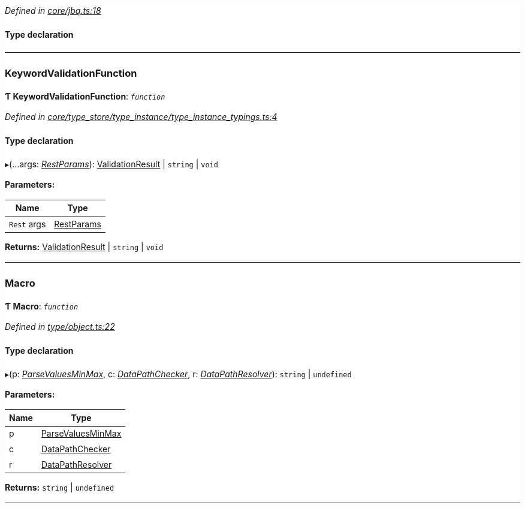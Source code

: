 *Defined in [core/jbq.ts:18](https://github.com/krnik/vjs-validator/blob/4b489fe/src/core/jbq.ts#L18)*

#### Type declaration

___
<a id="keywordvalidationfunction"></a>

###  KeywordValidationFunction

**Ƭ KeywordValidationFunction**: *`function`*

*Defined in [core/type_store/type_instance/type_instance_typings.ts:4](https://github.com/krnik/vjs-validator/blob/4b489fe/src/core/type_store/type_instance/type_instance_typings.ts#L4)*

#### Type declaration
▸(...args: *[RestParams](#restparams)*): [ValidationResult](#validationresult) \| `string` \| `void`

**Parameters:**

| Name | Type |
| ------ | ------ |
| `Rest` args | [RestParams](#restparams) |

**Returns:** [ValidationResult](#validationresult) \| `string` \| `void`

___
<a id="macro"></a>

###  Macro

**Ƭ Macro**: *`function`*

*Defined in [type/object.ts:22](https://github.com/krnik/vjs-validator/blob/4b489fe/src/type/object.ts#L22)*

#### Type declaration
▸(p: *[ParseValuesMinMax](interfaces/parsevaluesminmax.md)*, c: *[DataPathChecker](#datapathchecker)*, r: *[DataPathResolver](#datapathresolver)*): `string` \| `undefined`

**Parameters:**

| Name | Type |
| ------ | ------ |
| p | [ParseValuesMinMax](interfaces/parsevaluesminmax.md) |
| c | [DataPathChecker](#datapathchecker) |
| r | [DataPathResolver](#datapathresolver) |

**Returns:** `string` \| `undefined`

___
<a id="methods"></a>
